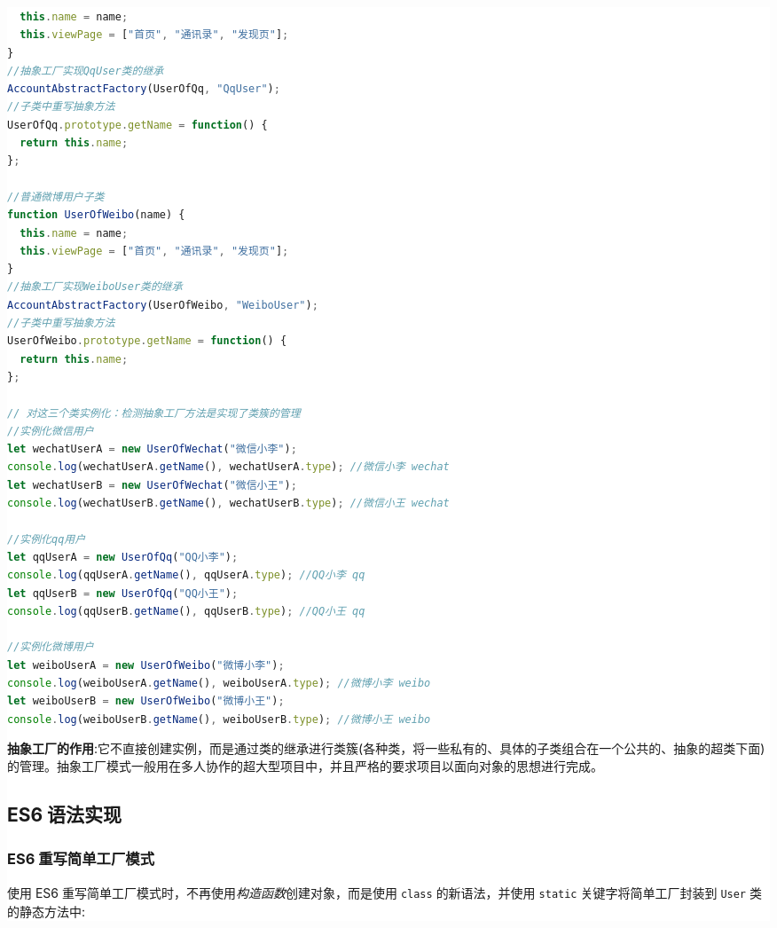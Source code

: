 ```javascript
  this.name = name;
  this.viewPage = ["首页", "通讯录", "发现页"];
}
//抽象工厂实现QqUser类的继承
AccountAbstractFactory(UserOfQq, "QqUser");
//子类中重写抽象方法
UserOfQq.prototype.getName = function() {
  return this.name;
};

//普通微博用户子类
function UserOfWeibo(name) {
  this.name = name;
  this.viewPage = ["首页", "通讯录", "发现页"];
}
//抽象工厂实现WeiboUser类的继承
AccountAbstractFactory(UserOfWeibo, "WeiboUser");
//子类中重写抽象方法
UserOfWeibo.prototype.getName = function() {
  return this.name;
};

// 对这三个类实例化：检测抽象工厂方法是实现了类簇的管理
//实例化微信用户
let wechatUserA = new UserOfWechat("微信小李");
console.log(wechatUserA.getName(), wechatUserA.type); //微信小李 wechat
let wechatUserB = new UserOfWechat("微信小王");
console.log(wechatUserB.getName(), wechatUserB.type); //微信小王 wechat

//实例化qq用户
let qqUserA = new UserOfQq("QQ小李");
console.log(qqUserA.getName(), qqUserA.type); //QQ小李 qq
let qqUserB = new UserOfQq("QQ小王");
console.log(qqUserB.getName(), qqUserB.type); //QQ小王 qq

//实例化微博用户
let weiboUserA = new UserOfWeibo("微博小李");
console.log(weiboUserA.getName(), weiboUserA.type); //微博小李 weibo
let weiboUserB = new UserOfWeibo("微博小王");
console.log(weiboUserB.getName(), weiboUserB.type); //微博小王 weibo
```

**抽象工厂的作用**:它不直接创建实例，而是通过类的继承进行类簇(各种类，将一些私有的、具体的子类组合在一个公共的、抽象的超类下面)的管理。抽象工厂模式一般用在多人协作的超大型项目中，并且严格的要求项目以面向对象的思想进行完成。

## ES6 语法实现

### ES6 重写简单工厂模式

使用 ES6 重写简单工厂模式时，不再使用*构造函数*创建对象，而是使用 `class` 的新语法，并使用 `static` 关键字将简单工厂封装到 `User` 类的静态方法中:
